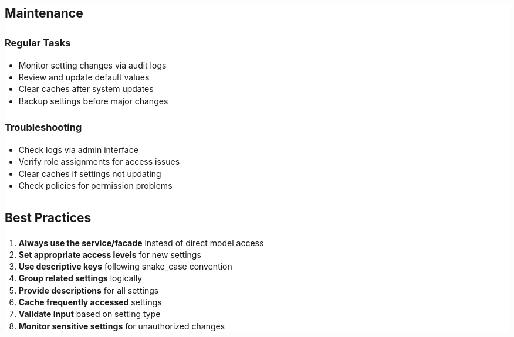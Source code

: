 ## Maintenance

### Regular Tasks
- Monitor setting changes via audit logs
- Review and update default values
- Clear caches after system updates
- Backup settings before major changes

### Troubleshooting
- Check logs via admin interface
- Verify role assignments for access issues
- Clear caches if settings not updating
- Check policies for permission problems

## Best Practices

1. **Always use the service/facade** instead of direct model access
2. **Set appropriate access levels** for new settings
3. **Use descriptive keys** following snake_case convention
4. **Group related settings** logically
5. **Provide descriptions** for all settings
6. **Cache frequently accessed** settings
7. **Validate input** based on setting type
8. **Monitor sensitive settings** for unauthorized changes
